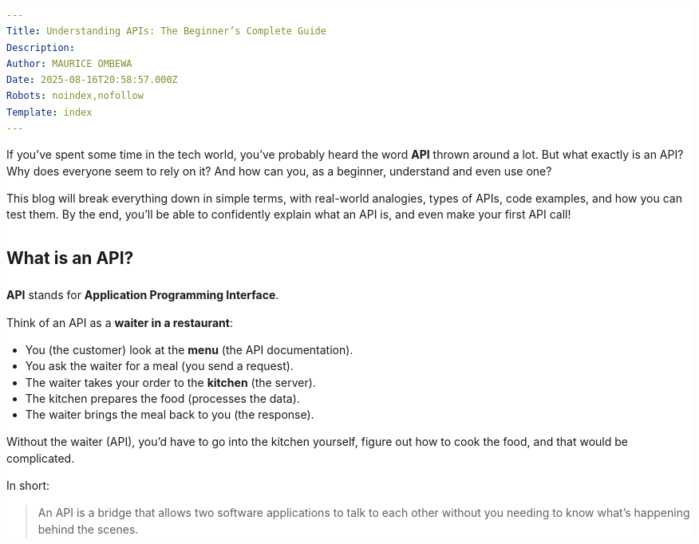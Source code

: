 ```yaml
---
Title: Understanding APIs: The Beginner’s Complete Guide
Description: 
Author: MAURICE OMBEWA
Date: 2025-08-16T20:58:57.000Z
Robots: noindex,nofollow
Template: index
---
```

<p>If you’ve spent some time in the tech world, you’ve probably heard the word <strong>API</strong> thrown around a lot. But what exactly is an API? Why does everyone seem to rely on it? And how can you, as a beginner, understand and even use one?  </p>

<p>This blog will break everything down in simple terms, with real-world analogies, types of APIs, code examples, and how you can test them. By the end, you’ll be able to confidently explain what an API is, and even make your first API call!  </p>




<h2>
  
  
  What is an API?
</h2>

<p><strong>API</strong> stands for <strong>Application Programming Interface</strong>.  </p>

<p>Think of an API as a <strong>waiter in a restaurant</strong>:  </p>

<ul>
<li>You (the customer) look at the <strong>menu</strong> (the API documentation).
</li>
<li>You ask the waiter for a meal (you send a request).
</li>
<li>The waiter takes your order to the <strong>kitchen</strong> (the server).
</li>
<li>The kitchen prepares the food (processes the data).
</li>
<li>The waiter brings the meal back to you (the response).
</li>
</ul>

<p>Without the waiter (API), you’d have to go into the kitchen yourself, figure out how to cook the food, and that would be complicated.  </p>

<p>In short:  </p>

<blockquote>
<p>An API is a bridge that allows two software applications to talk to each other without you needing to know what’s happening behind the scenes.  </p>
</blockquote>




<h2>
  